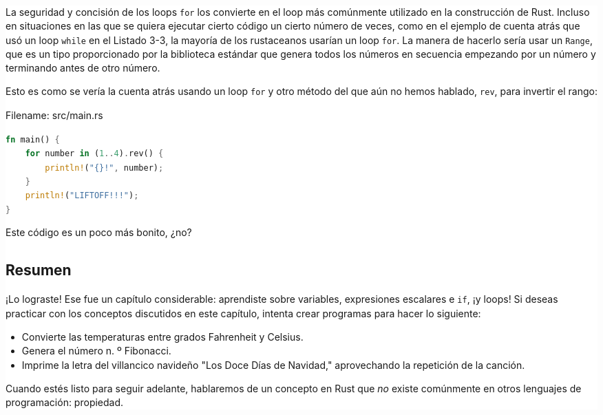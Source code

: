 La seguridad y concisión de los loops `for` los convierte en el loop más comúnmente utilizado 
en la construcción de Rust. Incluso en situaciones en las que se quiera ejecutar cierto código un 
cierto número de veces, como en el ejemplo de cuenta atrás que usó un loop `while` 
en el Listado 3-3, la mayoría de los rustaceanos usarían un loop `for`. La manera de hacerlo 
sería usar un `Range`, que es un tipo proporcionado por la biblioteca estándar
que genera todos los números en secuencia empezando por un número y terminando
antes de otro número.

Esto es como se vería la cuenta atrás usando un loop `for` y otro método
del que aún no hemos hablado, `rev`, para invertir el rango:

<span class="filename">Filename: src/main.rs</span>

```rust
fn main() {
    for number in (1..4).rev() {
        println!("{}!", number);
    }
    println!("LIFTOFF!!!");
}
```

Este código es un poco más bonito, ¿no?

## Resumen

¡Lo lograste! Ese fue un capítulo considerable: aprendiste sobre variables, expresiones
escalares e `if`, ¡y loops! Si deseas practicar con los conceptos 
discutidos en este capítulo, intenta crear programas para hacer lo siguiente:

* Convierte las temperaturas entre grados Fahrenheit y Celsius.
* Genera el número n. º Fibonacci.
* Imprime la letra del villancico navideño "Los Doce Días de Navidad,"
aprovechando la repetición de la canción.

Cuando estés listo para seguir adelante, hablaremos de un concepto en Rust que *no* 
existe comúnmente en otros lenguajes de programación: propiedad.
